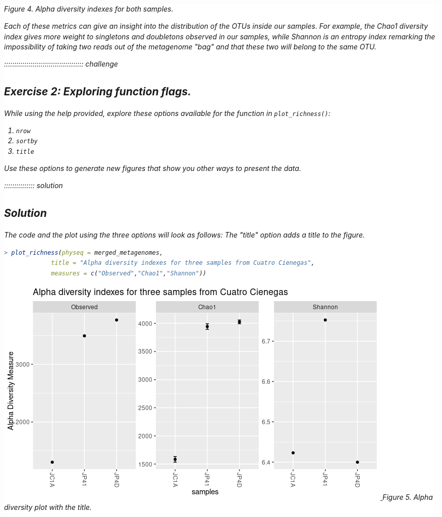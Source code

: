 </a>

<em> Figure 4. Alpha diversity indexes for both samples. <em/>

Each of these metrics can give an insight into the distribution of the OTUs inside
our samples. For example, the Chao1 diversity index gives more weight to singletons
and doubletons observed in our samples, while Shannon is an entropy index
remarking the impossibility of taking two reads out of the metagenome "bag" and that these two will belong to the same OTU.

:::::::::::::::::::::::::::::::::::::::  challenge

## Exercise 2: Exploring function flags.

While using the help provided, explore these options available for the function in `plot_richness()`:

1. `nrow`
2. `sortby`
3. `title`

Use these options to generate new figures that show you
other ways to present the data.

:::::::::::::::  solution

## Solution

The code and the plot using the three options will look as follows:
The "title" option adds a title to the figure.

```r
> plot_richness(physeq = merged_metagenomes, 
             title = "Alpha diversity indexes for three samples from Cuatro Cienegas",
             measures = c("Observed","Chao1","Shannon"))
```

<a href="fig/03-08-05.png">
 <img src="fig/03-08-05.png" alt="" />
</a>
<em> Figure 5. Alpha diversity plot with the title. <em/>
